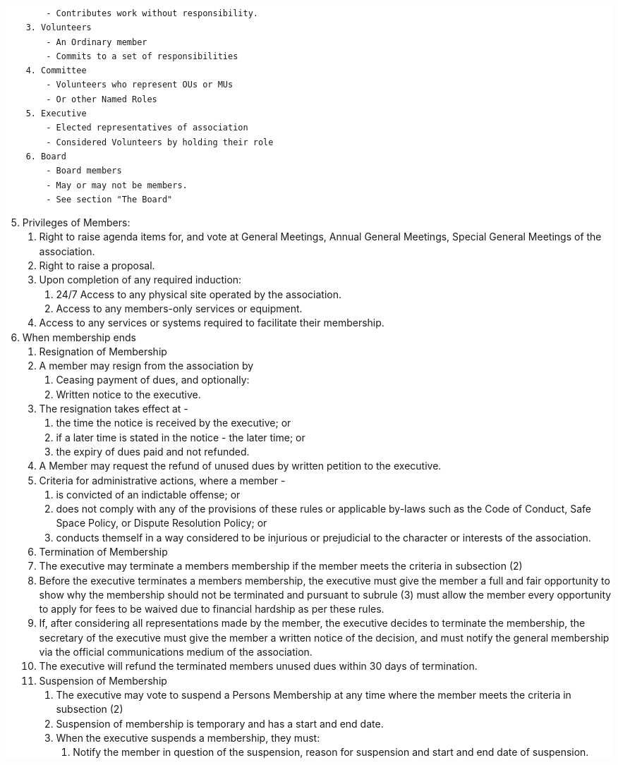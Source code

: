             - Contributes work without responsibility.
        3. Volunteers
            - An Ordinary member
            - Commits to a set of responsibilities
        4. Committee
            - Volunteers who represent OUs or MUs
            - Or other Named Roles
        5. Executive
            - Elected representatives of association
            - Considered Volunteers by holding their role
        6. Board
            - Board members
            - May or may not be members.
            - See section "The Board"
5. Privileges of Members:
    1. Right to raise agenda items for, and vote at General Meetings, Annual
       General Meetings, Special General Meetings of the association.
    2. Right to raise a proposal.
    3. Upon completion of any required induction:
        1. 24/7 Access to any physical site operated by the association.
        2. Access to any members-only services or equipment.
    4. Access to any services or systems required to facilitate their
       membership.
8. When membership ends
    1. Resignation of Membership
    2. A member may resign from the association by
        1. Ceasing payment of dues, and optionally:
        2. Written notice to the executive.
    3. The resignation takes effect at -
        1. the time the notice is received by the executive; or
        2. if a later time is stated in the notice - the later time; or
        3. the expiry of dues paid and not refunded.
    4. A Member may request the refund of unused dues by written petition to
       the executive.
    5. Criteria for administrative actions, where a member -
        1. is convicted of an indictable offense; or
        2. does not comply with any of the provisions of these rules or
           applicable by-laws such as the Code of Conduct, Safe Space
           Policy, or Dispute Resolution Policy; or
        3. conducts themself in a way considered to be injurious or
           prejudicial to the character or interests of the association.
    6. Termination of Membership
    7. The executive may terminate a members membership if the member meets
       the criteria in subsection (2)
    8. Before the executive terminates a members membership, the executive
       must give the member a full and fair opportunity to show why the
       membership should not be terminated and pursuant to subrule (3) must
       allow the member every opportunity to apply for fees to be waived due
       to financial hardship as per these rules.
    9. If, after considering all representations made by the member, the
       executive decides to terminate the membership, the secretary of the
       executive must give the member a written notice of the decision, and
       must notify the general membership via the official communications
       medium of the association.
    10. The executive will refund the terminated members unused dues within
        30 days of termination.
    11. Suspension of Membership
        1. The executive may vote to suspend a Persons Membership at any
           time where the member meets the criteria in subsection (2)
        2. Suspension of membership is temporary and has a start and end
           date.
        3. When the executive suspends a membership, they must:
            1. Notify the member in question of the suspension, reason for
               suspension and start and end date of suspension.